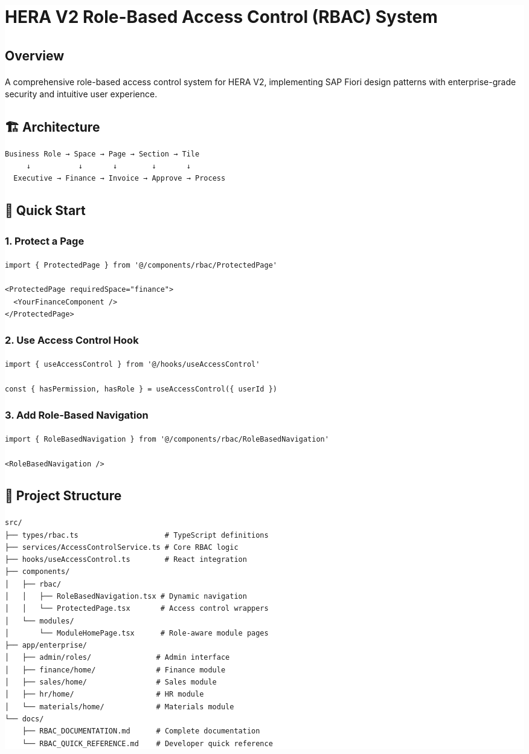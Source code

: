 # HERA V2 Role-Based Access Control (RBAC) System

## Overview

A comprehensive role-based access control system for HERA V2, implementing SAP Fiori design patterns with enterprise-grade security and intuitive user experience.

## 🏗️ Architecture

```
Business Role → Space → Page → Section → Tile
     ↓           ↓       ↓        ↓       ↓
  Executive → Finance → Invoice → Approve → Process
```

## 🚀 Quick Start

### 1. Protect a Page
```tsx
import { ProtectedPage } from '@/components/rbac/ProtectedPage'

<ProtectedPage requiredSpace="finance">
  <YourFinanceComponent />
</ProtectedPage>
```

### 2. Use Access Control Hook
```tsx
import { useAccessControl } from '@/hooks/useAccessControl'

const { hasPermission, hasRole } = useAccessControl({ userId })
```

### 3. Add Role-Based Navigation
```tsx
import { RoleBasedNavigation } from '@/components/rbac/RoleBasedNavigation'

<RoleBasedNavigation />
```

## 📁 Project Structure

```
src/
├── types/rbac.ts                    # TypeScript definitions
├── services/AccessControlService.ts # Core RBAC logic
├── hooks/useAccessControl.ts        # React integration
├── components/
│   ├── rbac/
│   │   ├── RoleBasedNavigation.tsx # Dynamic navigation
│   │   └── ProtectedPage.tsx       # Access control wrappers
│   └── modules/
│       └── ModuleHomePage.tsx      # Role-aware module pages
├── app/enterprise/
│   ├── admin/roles/               # Admin interface
│   ├── finance/home/              # Finance module
│   ├── sales/home/                # Sales module  
│   ├── hr/home/                   # HR module
│   └── materials/home/            # Materials module
└── docs/
    ├── RBAC_DOCUMENTATION.md      # Complete documentation
    └── RBAC_QUICK_REFERENCE.md    # Developer quick reference
```